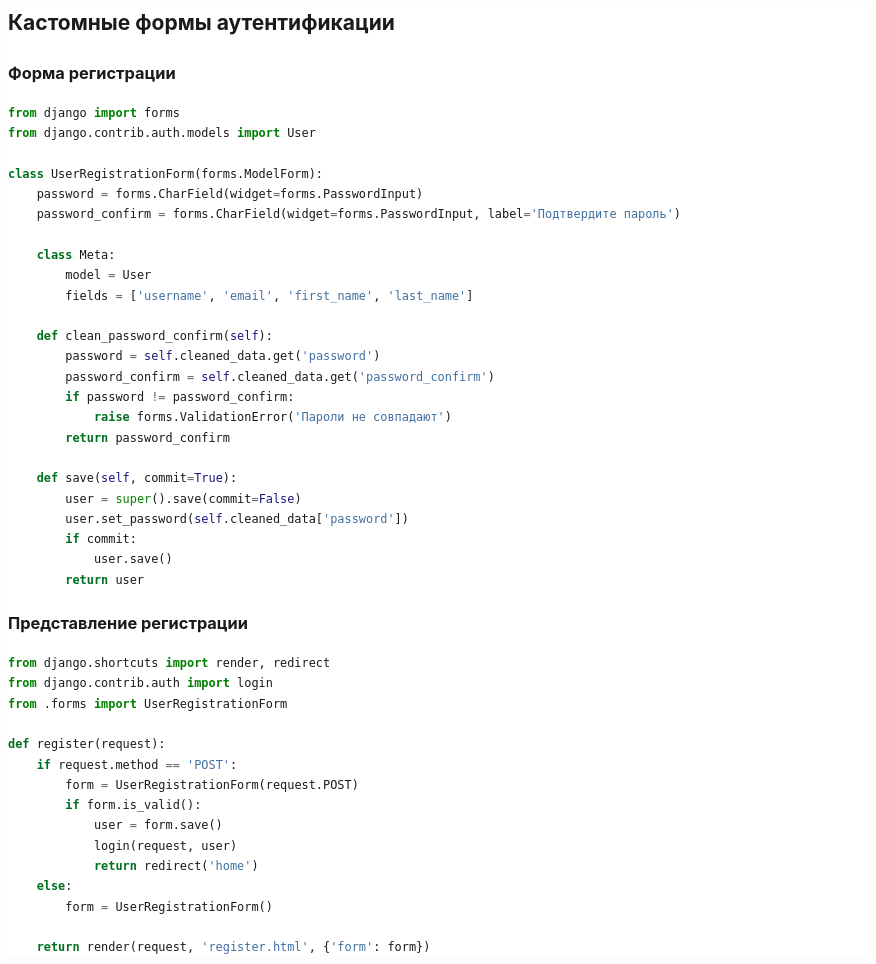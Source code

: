 
## Кастомные формы аутентификации

### Форма регистрации

```python
from django import forms
from django.contrib.auth.models import User

class UserRegistrationForm(forms.ModelForm):
    password = forms.CharField(widget=forms.PasswordInput)
    password_confirm = forms.CharField(widget=forms.PasswordInput, label='Подтвердите пароль')
    
    class Meta:
        model = User
        fields = ['username', 'email', 'first_name', 'last_name']
    
    def clean_password_confirm(self):
        password = self.cleaned_data.get('password')
        password_confirm = self.cleaned_data.get('password_confirm')
        if password != password_confirm:
            raise forms.ValidationError('Пароли не совпадают')
        return password_confirm
    
    def save(self, commit=True):
        user = super().save(commit=False)
        user.set_password(self.cleaned_data['password'])
        if commit:
            user.save()
        return user
```

### Представление регистрации

```python
from django.shortcuts import render, redirect
from django.contrib.auth import login
from .forms import UserRegistrationForm

def register(request):
    if request.method == 'POST':
        form = UserRegistrationForm(request.POST)
        if form.is_valid():
            user = form.save()
            login(request, user)
            return redirect('home')
    else:
        form = UserRegistrationForm()
    
    return render(request, 'register.html', {'form': form})
```
